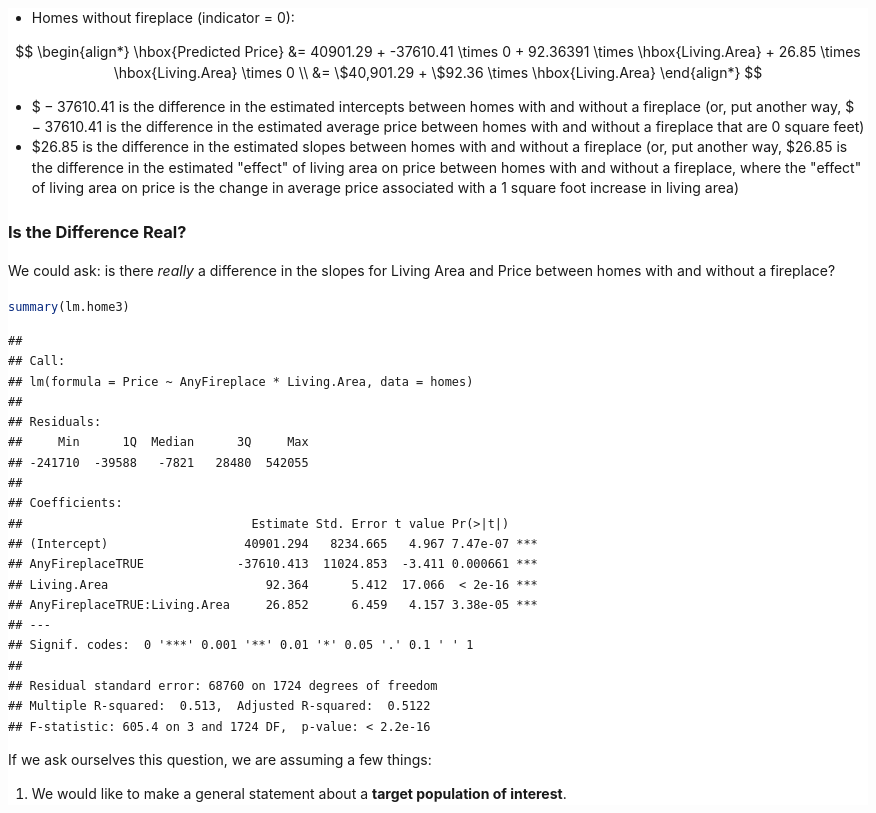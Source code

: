 - Homes without fireplace (indicator = 0):    

$$
\begin{align*}
\hbox{Predicted Price} &= 40901.29 + -37610.41 \times 0 + 92.36391 \times \hbox{Living.Area} + 26.85 \times \hbox{Living.Area} \times 0 \\
&= \$40,901.29 + \$92.36 \times \hbox{Living.Area}
\end{align*}
$$

- $\$-37610.41$ is the difference in the estimated intercepts between homes with and without a fireplace (or, put another way, $\$-37610.41$ is the difference in the estimated average price between homes with and without a fireplace that are 0 square feet)
- $\$26.85$ is the difference in the estimated slopes between homes with and without a fireplace (or, put another way, $\$26.85$ is the difference in the estimated "effect" of living area on price between homes with and without a fireplace, where the "effect" of living area on price is the change in average price associated with a 1 square foot increase in living area)


### Is the Difference Real?

We could ask: is there *really* a difference in the slopes for Living Area and Price between homes with and without a fireplace?


```r
summary(lm.home3)
```

```
## 
## Call:
## lm(formula = Price ~ AnyFireplace * Living.Area, data = homes)
## 
## Residuals:
##     Min      1Q  Median      3Q     Max 
## -241710  -39588   -7821   28480  542055 
## 
## Coefficients:
##                                Estimate Std. Error t value Pr(>|t|)    
## (Intercept)                   40901.294   8234.665   4.967 7.47e-07 ***
## AnyFireplaceTRUE             -37610.413  11024.853  -3.411 0.000661 ***
## Living.Area                      92.364      5.412  17.066  < 2e-16 ***
## AnyFireplaceTRUE:Living.Area     26.852      6.459   4.157 3.38e-05 ***
## ---
## Signif. codes:  0 '***' 0.001 '**' 0.01 '*' 0.05 '.' 0.1 ' ' 1
## 
## Residual standard error: 68760 on 1724 degrees of freedom
## Multiple R-squared:  0.513,	Adjusted R-squared:  0.5122 
## F-statistic: 605.4 on 3 and 1724 DF,  p-value: < 2.2e-16
```

If we ask ourselves this question, we are assuming a few things:

1. We would like to make a general statement about a **target population of interest**.
